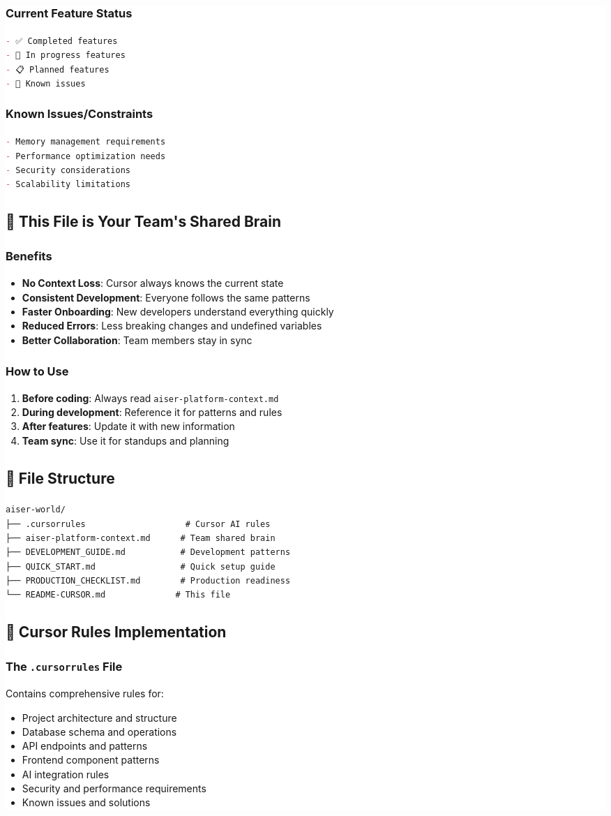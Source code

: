 ### Current Feature Status
```markdown
- ✅ Completed features
- 🔄 In progress features
- 📋 Planned features
- 🚨 Known issues
```

### Known Issues/Constraints
```markdown
- Memory management requirements
- Performance optimization needs
- Security considerations
- Scalability limitations
```

## 🚀 This File is Your Team's Shared Brain

### Benefits
- **No Context Loss**: Cursor always knows the current state
- **Consistent Development**: Everyone follows the same patterns
- **Faster Onboarding**: New developers understand everything quickly
- **Reduced Errors**: Less breaking changes and undefined variables
- **Better Collaboration**: Team members stay in sync

### How to Use
1. **Before coding**: Always read `aiser-platform-context.md`
2. **During development**: Reference it for patterns and rules
3. **After features**: Update it with new information
4. **Team sync**: Use it for standups and planning

## 📁 File Structure

```
aiser-world/
├── .cursorrules                    # Cursor AI rules
├── aiser-platform-context.md      # Team shared brain
├── DEVELOPMENT_GUIDE.md           # Development patterns
├── QUICK_START.md                 # Quick setup guide
├── PRODUCTION_CHECKLIST.md        # Production readiness
└── README-CURSOR.md              # This file
```

## 🔧 Cursor Rules Implementation

### The `.cursorrules` File
Contains comprehensive rules for:
- Project architecture and structure
- Database schema and operations
- API endpoints and patterns
- Frontend component patterns
- AI integration rules
- Security and performance requirements
- Known issues and solutions
